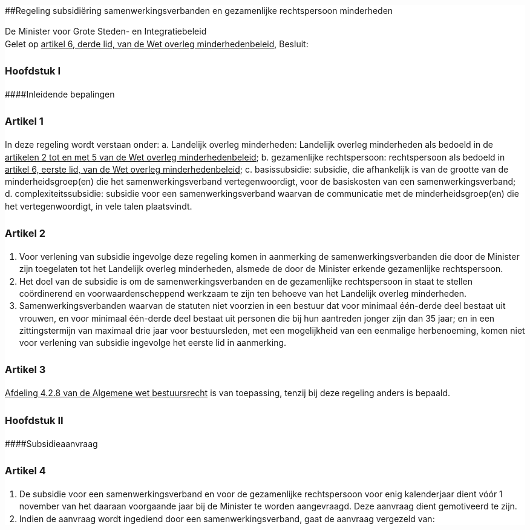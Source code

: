 <meta http-equiv='Content-Type' content='text/html; charset=utf-8' />

##Regeling subsidiëring samenwerkingsverbanden en gezamenlijke rechtspersoon minderheden

De Minister voor Grote Steden- en Integratiebeleid  
Gelet op [artikel 6, derde lid, van de Wet overleg minderhedenbeleid](../../../../../../../../../wet/wet/overleg/minderhedenbeleid/BWBR0008755/README.md),
Besluit:     
### Hoofdstuk  I  

####Inleidende bepalingen

### Artikel  1  

In deze regeling wordt verstaan onder:   a. Landelijk overleg minderheden:  Landelijk overleg minderheden als bedoeld in de [artikelen 2 tot en met 5 van de Wet overleg minderhedenbeleid](../../../../../../../../../wet/wet/overleg/minderhedenbeleid/BWBR0008755/README.md);    b. gezamenlijke rechtspersoon:  rechtspersoon als bedoeld in [artikel 6, eerste lid, van de Wet overleg minderhedenbeleid](../../../../../../../../../wet/wet/overleg/minderhedenbeleid/BWBR0008755/README.md);    c. basissubsidie:  subsidie, die afhankelijk is van de grootte van de minderheidsgroep(en) die het samenwerkingsverband vertegenwoordigt, voor de basiskosten van een samenwerkingsverband;    d. complexiteitssubsidie:  subsidie voor een samenwerkingsverband waarvan de communicatie met de minderheidsgroep(en) die het vertegenwoordigt, in vele talen plaatsvindt.     

### Artikel  2  

1.  Voor verlening van subsidie ingevolge deze regeling komen in aanmerking de samenwerkingsverbanden die door de Minister zijn toegelaten tot het Landelijk overleg minderheden, alsmede de door de Minister erkende gezamenlijke rechtspersoon.   
2.  Het doel van de subsidie is om de samenwerkingsverbanden en de gezamenlijke rechtspersoon in staat te stellen coördinerend en voorwaardenscheppend werkzaam te zijn ten behoeve van het Landelijk overleg minderheden.   
3.  Samenwerkingsverbanden waarvan de statuten niet voorzien in een bestuur dat voor minimaal één-derde deel bestaat uit vrouwen, en voor minimaal één-derde deel bestaat uit personen die bij hun aantreden jonger zijn dan 35 jaar; en in een zittingstermijn van maximaal drie jaar voor bestuursleden, met een mogelijkheid van een eenmalige herbenoeming, komen niet voor verlening van subsidie ingevolge het eerste lid in aanmerking.   

### Artikel  3  

[Afdeling 4.2.8 van de Algemene wet bestuursrecht](../../../../../../../../../wet/algemene/wet/bestuursrecht/BWBR0005537/README.md) is van toepassing, tenzij bij deze regeling anders is bepaald.  

### Hoofdstuk  II  

####Subsidieaanvraag

### Artikel  4  

1.  De subsidie voor een samenwerkingsverband en voor de gezamenlijke rechtspersoon voor enig kalenderjaar dient vóór 1 november van het daaraan voorgaande jaar bij de Minister te worden aangevraagd. Deze aanvraag dient gemotiveerd te zijn.   
2.  Indien de aanvraag wordt ingediend door een samenwerkingsverband, gaat de aanvraag vergezeld van: 
